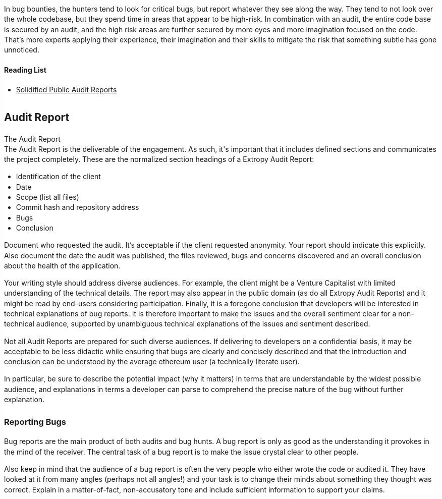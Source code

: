 In bug bounties, the hunters tend to look for critical bugs, but report whatever they see along the way. They tend to not look over the whole codebase, but they spend time in areas that appear to be high-risk. In combination with an audit, the entire code base is secured by an audit, and the high risk areas are further secured by more eyes and more imagination focused on the code. That’s more experts applying their experience, their imagination and their skills to mitigate the risk that something subtle has gone unnoticed.

#### Reading List

* [Solidified Public Audit Reports](https://github.com/solidified-platform/audits)

## Audit Report

The Audit Report\
The Audit Report is the deliverable of the engagement. As such, it's important that it includes defined sections and communicates the project completely. These are the normalized section headings of a Extropy Audit Report:

* Identification of the client
* Date
* Scope (list all files)
* Commit hash and repository address
* Bugs
* Conclusion

Document who requested the audit. It’s acceptable if the client requested anonymity. Your report should indicate this explicitly. Also document the date the audit was published, the files reviewed, bugs and concerns discovered and an overall conclusion about the health of the application.

Your writing style should address diverse audiences. For example, the client might be a Venture Capitalist with limited understanding of the technical details. The report may also appear in the public domain (as do all Extropy Audit Reports) and it might be read by end-users considering participation. Finally, it is a foregone conclusion that developers will be interested in technical explanations of bug reports. It is therefore important to make the issues and the overall sentiment clear for a non-technical audience, supported by unambiguous technical explanations of the issues and sentiment described.

Not all Audit Reports are prepared for such diverse audiences. If delivering to developers on a confidential basis, it may be acceptable to be less didactic while ensuring that bugs are clearly and concisely described and that the introduction and conclusion can be understood by the average ethereum user (a technically literate user).

In particular, be sure to describe the potential impact (why it matters) in terms that are understandable by the widest possible audience, and explanations in terms a developer can parse to comprehend the precise nature of the bug without further explanation.

### Reporting Bugs

Bug reports are the main product of both audits and bug hunts. A bug report is only as good as the understanding it provokes in the mind of the receiver. The central task of a bug report is to make the issue crystal clear to other people.

Also keep in mind that the audience of a bug report is often the very people who either wrote the code or audited it. They have looked at it from many angles (perhaps not all angles!) and your task is to change their minds about something they thought was correct. Explain in a matter-of-fact, non-accusatory tone and include sufficient information to support your claims.
